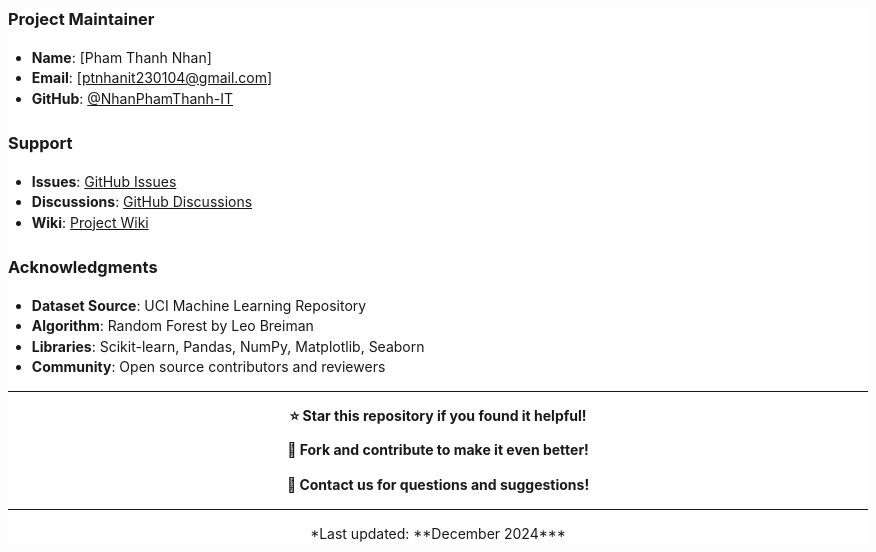 ### Project Maintainer
- **Name**: [Pham Thanh Nhan]
- **Email**: [ptnhanit230104@gmail.com]
- **GitHub**: [@NhanPhamThanh-IT](https://github.com/NhanPhamThanh-IT)

### Support
- **Issues**: [GitHub Issues](https://github.com/yourusername/Random-Forest-Wine-Quality-Prediction/issues)
- **Discussions**: [GitHub Discussions](https://github.com/yourusername/Random-Forest-Wine-Quality-Prediction/discussions)
- **Wiki**: [Project Wiki](https://github.com/yourusername/Random-Forest-Wine-Quality-Prediction/wiki)

### Acknowledgments
- **Dataset Source**: UCI Machine Learning Repository
- **Algorithm**: Random Forest by Leo Breiman
- **Libraries**: Scikit-learn, Pandas, NumPy, Matplotlib, Seaborn
- **Community**: Open source contributors and reviewers

---

<div align="center">

**⭐ Star this repository if you found it helpful!**

**🔄 Fork and contribute to make it even better!**

**📧 Contact us for questions and suggestions!**

</div>

---

</div>

<div align="center">*Last updated: **December 2024***</div>
